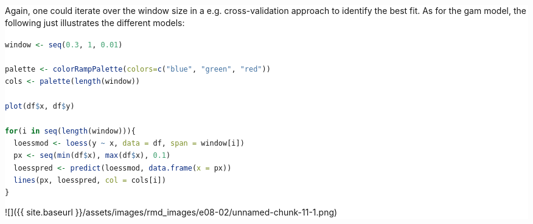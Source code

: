 Again, one could iterate over the window size in a e.g. cross-validation approach to identify the best fit. As for the gam model, the following just illustrates the different models:

```r
window <- seq(0.3, 1, 0.01)

palette <- colorRampPalette(colors=c("blue", "green", "red"))
cols <- palette(length(window))

plot(df$x, df$y)

for(i in seq(length(window))){
  loessmod <- loess(y ~ x, data = df, span = window[i])
  px <- seq(min(df$x), max(df$x), 0.1)
  loesspred <- predict(loessmod, data.frame(x = px))
  lines(px, loesspred, col = cols[i])
}
```

![]({{ site.baseurl }}/assets/images/rmd_images/e08-02/unnamed-chunk-11-1.png)



